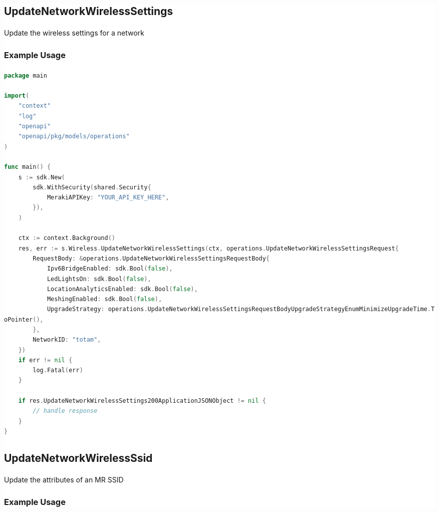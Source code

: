 ## UpdateNetworkWirelessSettings

Update the wireless settings for a network

### Example Usage

```go
package main

import(
	"context"
	"log"
	"openapi"
	"openapi/pkg/models/operations"
)

func main() {
    s := sdk.New(
        sdk.WithSecurity(shared.Security{
            MerakiAPIKey: "YOUR_API_KEY_HERE",
        }),
    )

    ctx := context.Background()
    res, err := s.Wireless.UpdateNetworkWirelessSettings(ctx, operations.UpdateNetworkWirelessSettingsRequest{
        RequestBody: &operations.UpdateNetworkWirelessSettingsRequestBody{
            Ipv6BridgeEnabled: sdk.Bool(false),
            LedLightsOn: sdk.Bool(false),
            LocationAnalyticsEnabled: sdk.Bool(false),
            MeshingEnabled: sdk.Bool(false),
            UpgradeStrategy: operations.UpdateNetworkWirelessSettingsRequestBodyUpgradeStrategyEnumMinimizeUpgradeTime.ToPointer(),
        },
        NetworkID: "totam",
    })
    if err != nil {
        log.Fatal(err)
    }

    if res.UpdateNetworkWirelessSettings200ApplicationJSONObject != nil {
        // handle response
    }
}
```

## UpdateNetworkWirelessSsid

Update the attributes of an MR SSID

### Example Usage
